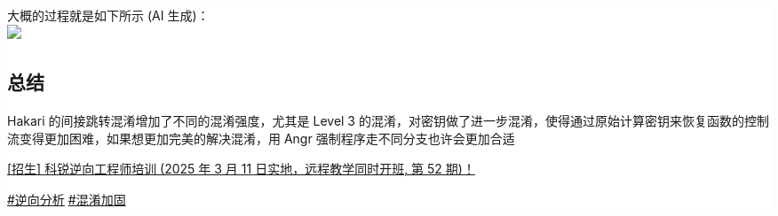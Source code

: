 大概的过程就是如下所示 (AI 生成)：  
![](https://bbs.kanxue.com/upload/attach/202503/1009684_BEYDMUB8FXYKTUU.png)

总结
--

Hakari 的间接跳转混淆增加了不同的混淆强度，尤其是 Level 3 的混淆，对密钥做了进一步混淆，使得通过原始计算密钥来恢复函数的控制流变得更加困难，如果想更加完美的解决混淆，用 Angr 强制程序走不同分支也许会更加合适

[[招生] 科锐逆向工程师培训 (2025 年 3 月 11 日实地，远程教学同时开班, 第 52 期)！](https://bbs.kanxue.com/thread-51839.htm)

[#逆向分析](forum-161-1-118.htm) [#混淆加固](forum-161-1-121.htm)